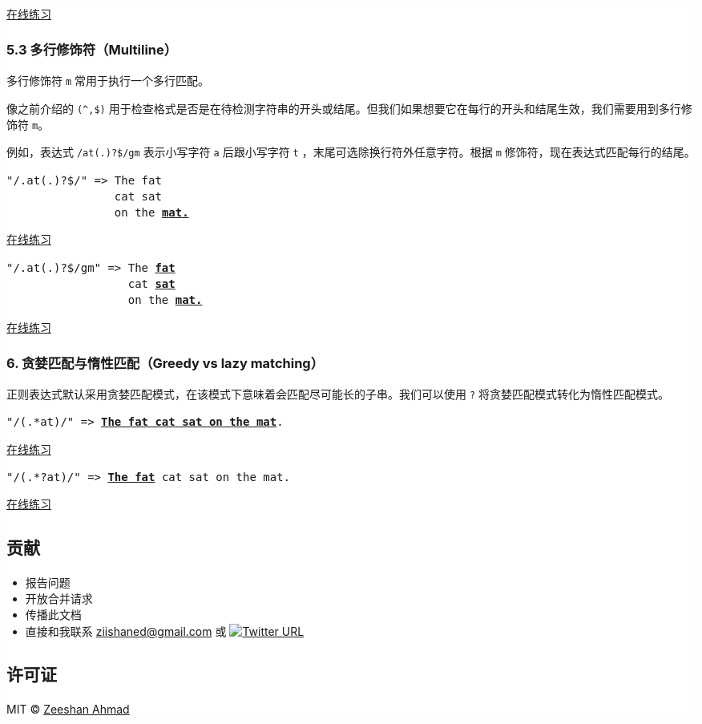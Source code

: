 [在线练习](https://regex101.com/r/dO1nef/1)

### 5.3 多行修饰符（Multiline）

多行修饰符 `m` 常用于执行一个多行匹配。

像之前介绍的 `(^,$)` 用于检查格式是否是在待检测字符串的开头或结尾。但我们如果想要它在每行的开头和结尾生效，我们需要用到多行修饰符 `m`。

例如，表达式 `/at(.)?$/gm` 表示小写字符 `a` 后跟小写字符 `t` ，末尾可选除换行符外任意字符。根据 `m` 修饰符，现在表达式匹配每行的结尾。

<pre>
"/.at(.)?$/" => The fat
                cat sat
                on the <a href="#learn-regex"><strong>mat.</strong></a>
</pre>

[在线练习](https://regex101.com/r/hoGMkP/1)

<pre>
"/.at(.)?$/gm" => The <a href="#learn-regex"><strong>fat</strong></a>
                  cat <a href="#learn-regex"><strong>sat</strong></a>
                  on the <a href="#learn-regex"><strong>mat.</strong></a>
</pre>

[在线练习](https://regex101.com/r/E88WE2/1)

### 6. 贪婪匹配与惰性匹配（Greedy vs lazy matching）

正则表达式默认采用贪婪匹配模式，在该模式下意味着会匹配尽可能长的子串。我们可以使用 `?` 将贪婪匹配模式转化为惰性匹配模式。

<pre>
"/(.*at)/" => <a href="#learn-regex"><strong>The fat cat sat on the mat</strong></a>. </pre>

[在线练习](https://regex101.com/r/AyAdgJ/1)

<pre>
"/(.*?at)/" => <a href="#learn-regex"><strong>The fat</strong></a> cat sat on the mat. </pre>

[在线练习](https://regex101.com/r/AyAdgJ/2)

## 贡献

* 报告问题
* 开放合并请求
* 传播此文档
* 直接和我联系 ziishaned@gmail.com 或 [![Twitter URL](https://img.shields.io/twitter/url/https/twitter.com/ziishaned.svg?style=social&label=Follow%20%40ziishaned)](https://twitter.com/ziishaned)

## 许可证

MIT &copy; [Zeeshan Ahmad](https://twitter.com/ziishaned)
